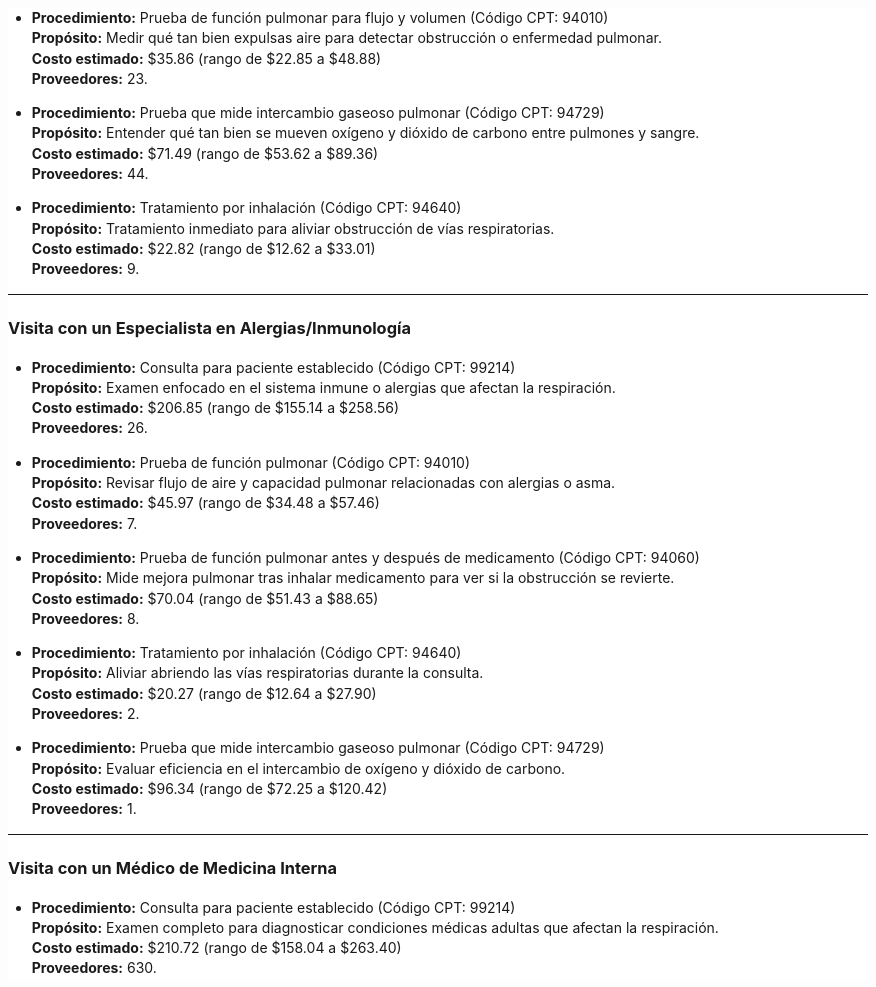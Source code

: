- **Procedimiento:** Prueba de función pulmonar para flujo y volumen (Código CPT: 94010)  
  **Propósito:** Medir qué tan bien expulsas aire para detectar obstrucción o enfermedad pulmonar.  
  **Costo estimado:** $35.86 (rango de $22.85 a $48.88)  
  **Proveedores:** 23.

- **Procedimiento:** Prueba que mide intercambio gaseoso pulmonar (Código CPT: 94729)  
  **Propósito:** Entender qué tan bien se mueven oxígeno y dióxido de carbono entre pulmones y sangre.  
  **Costo estimado:** $71.49 (rango de $53.62 a $89.36)  
  **Proveedores:** 44.

- **Procedimiento:** Tratamiento por inhalación (Código CPT: 94640)  
  **Propósito:** Tratamiento inmediato para aliviar obstrucción de vías respiratorias.  
  **Costo estimado:** $22.82 (rango de $12.62 a $33.01)  
  **Proveedores:** 9.

---

### Visita con un Especialista en Alergias/Inmunología

- **Procedimiento:** Consulta para paciente establecido (Código CPT: 99214)  
  **Propósito:** Examen enfocado en el sistema inmune o alergias que afectan la respiración.  
  **Costo estimado:** $206.85 (rango de $155.14 a $258.56)  
  **Proveedores:** 26.

- **Procedimiento:** Prueba de función pulmonar (Código CPT: 94010)  
  **Propósito:** Revisar flujo de aire y capacidad pulmonar relacionadas con alergias o asma.  
  **Costo estimado:** $45.97 (rango de $34.48 a $57.46)  
  **Proveedores:** 7.

- **Procedimiento:** Prueba de función pulmonar antes y después de medicamento (Código CPT: 94060)  
  **Propósito:** Mide mejora pulmonar tras inhalar medicamento para ver si la obstrucción se revierte.  
  **Costo estimado:** $70.04 (rango de $51.43 a $88.65)  
  **Proveedores:** 8.

- **Procedimiento:** Tratamiento por inhalación (Código CPT: 94640)  
  **Propósito:** Aliviar abriendo las vías respiratorias durante la consulta.  
  **Costo estimado:** $20.27 (rango de $12.64 a $27.90)  
  **Proveedores:** 2.

- **Procedimiento:** Prueba que mide intercambio gaseoso pulmonar (Código CPT: 94729)  
  **Propósito:** Evaluar eficiencia en el intercambio de oxígeno y dióxido de carbono.  
  **Costo estimado:** $96.34 (rango de $72.25 a $120.42)  
  **Proveedores:** 1.

---

### Visita con un Médico de Medicina Interna

- **Procedimiento:** Consulta para paciente establecido (Código CPT: 99214)  
  **Propósito:** Examen completo para diagnosticar condiciones médicas adultas que afectan la respiración.  
  **Costo estimado:** $210.72 (rango de $158.04 a $263.40)  
  **Proveedores:** 630.
